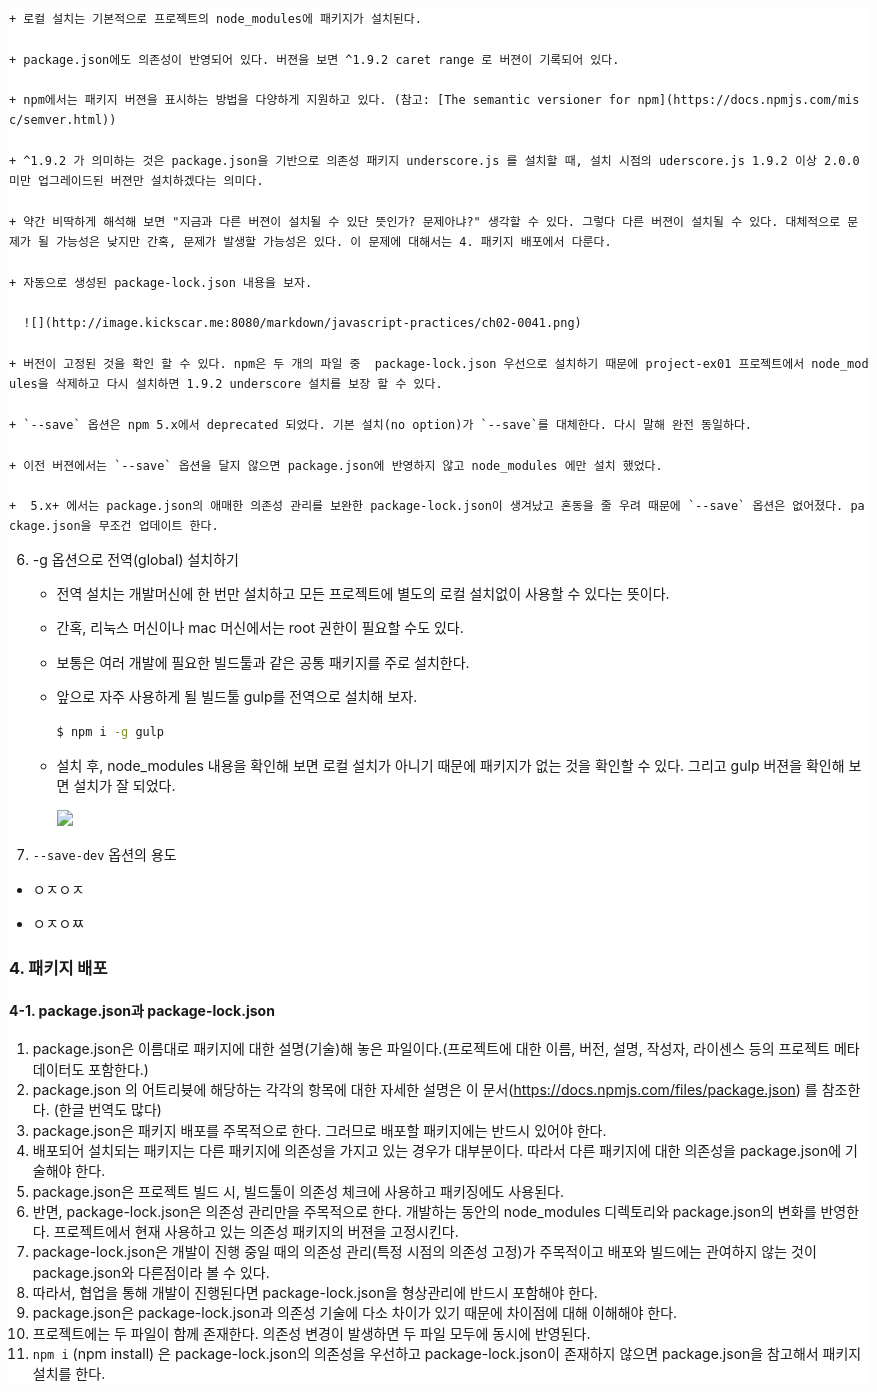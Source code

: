    + 로컬 설치는 기본적으로 프로젝트의 node_modules에 패키지가 설치된다.

    + package.json에도 의존성이 반영되어 있다. 버젼을 보면 ^1.9.2 caret range 로 버젼이 기록되어 있다.

    + npm에서는 패키지 버젼을 표시하는 방법을 다양하게 지원하고 있다. (참고: [The semantic versioner for npm](https://docs.npmjs.com/misc/semver.html))

    + ^1.9.2 가 의미하는 것은 package.json을 기반으로 의존성 패키지 underscore.js 를 설치할 때, 설치 시점의 uderscore.js 1.9.2 이상 2.0.0 미만 업그레이드된 버젼만 설치하겠다는 의미다.

    + 약간 비딱하게 해석해 보면 "지금과 다른 버젼이 설치될 수 있단 뜻인가? 문제아냐?" 생각할 수 있다. 그렇다 다른 버젼이 설치될 수 있다. 대체적으로 문제가 될 가능성은 낮지만 간혹, 문제가 발생할 가능성은 있다. 이 문제에 대해서는 4. 패키지 배포에서 다룬다.

    + 자동으로 생성된 package-lock.json 내용을 보자.

      ![](http://image.kickscar.me:8080/markdown/javascript-practices/ch02-0041.png)

    + 버전이 고정된 것을 확인 할 수 있다. npm은 두 개의 파일 중  package-lock.json 우선으로 설치하기 때문에 project-ex01 프로젝트에서 node_modules을 삭제하고 다시 설치하면 1.9.2 underscore 설치를 보장 할 수 있다. 

    + `--save` 옵션은 npm 5.x에서 deprecated 되었다. 기본 설치(no option)가 `--save`를 대체한다. 다시 말해 완전 동일하다. 

    + 이전 버젼에서는 `--save` 옵션을 달지 않으면 package.json에 반영하지 않고 node_modules 에만 설치 했었다.

    +  5.x+ 에서는 package.json의 애매한 의존성 관리를 보완한 package-lock.json이 생겨났고 혼동을 줄 우려 때문에 `--save` 옵션은 없어졌다. package.json을 무조건 업데이트 한다.

 6. -g 옵션으로 전역(global) 설치하기

    + 전역 설치는 개발머신에 한 번만 설치하고 모든 프로젝트에 별도의 로컬 설치없이 사용할 수 있다는 뜻이다.

    + 간혹, 리눅스 머신이나 mac 머신에서는 root 권한이 필요할 수도 있다.

    + 보통은 여러 개발에 필요한 빌드툴과 같은 공통 패키지를 주로 설치한다.

    + 앞으로 자주 사용하게 될  빌드툴 gulp를 전역으로 설치해 보자.

      ```bash
      $ npm i -g gulp
      ```

    + 설치 후, node_modules 내용을 확인해 보면 로컬 설치가 아니기 때문에 패키지가 없는 것을 확인할 수 있다. 그리고 gulp 버젼을 확인해 보면 설치가 잘 되었다.

      ![](http://image.kickscar.me:8080/markdown/javascript-practices/ch02-0040.png)


 7. `--save-dev` 옵션의 용도
+ ㅇㅈㅇㅈ
  
+ ㅇㅈㅇㅉ

         

### 4. 패키지 배포

#### 4-1. package.json과 package-lock.json

1. package.json은 이름대로 패키지에 대한 설명(기술)해 놓은 파일이다.(프로젝트에 대한 이름, 버전, 설명, 작성자, 라이센스 등의 프로젝트 메타데이터도 포함한다.)
2. package.json 의 어트리븃에 해당하는 각각의 항목에 대한 자세한 설명은 이 문서(https://docs.npmjs.com/files/package.json) 를 참조한다. (한글 번역도 많다)
3. package.json은 패키지 배포를 주목적으로 한다. 그러므로 배포할 패키지에는 반드시 있어야 한다.
4. 배포되어 설치되는 패키지는 다른 패키지에 의존성을 가지고 있는 경우가 대부분이다. 따라서 다른 패키지에 대한 의존성을 package.json에 기술해야 한다.
5. package.json은 프로젝트 빌드 시, 빌드툴이 의존성 체크에 사용하고 패키징에도 사용된다. 
6. 반면, package-lock.json은 의존성 관리만을 주목적으로 한다. 개발하는 동안의 node_modules 디렉토리와 package.json의 변화를 반영한다. 프로젝트에서 현재 사용하고 있는 의존성 패키지의 버젼을 고정시킨다.
7. package-lock.json은 개발이 진행 중일 때의 의존성 관리(특정 시점의 의존성 고정)가 주목적이고 배포와 빌드에는 관여하지 않는 것이 package.json와 다른점이라 볼 수 있다.
8. 따라서, 협업을 통해 개발이 진행된다면 package-lock.json을 형상관리에 반드시 포함해야 한다.
9. package.json은 package-lock.json과 의존성 기술에 다소 차이가 있기 때문에 차이점에 대해 이해해야 한다.
10. 프로젝트에는 두 파일이 함께 존재한다. 의존성 변경이 발생하면  두 파일 모두에 동시에 반영된다. 
11. `npm i` (npm install) 은 package-lock.json의 의존성을 우선하고 package-lock.json이 존재하지 않으면 package.json을 참고해서 패키지 설치를 한다.